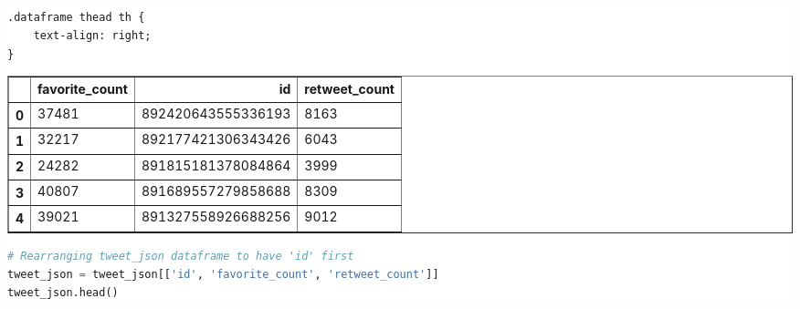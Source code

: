     .dataframe thead th {
        text-align: right;
    }
</style>
<table border="1" class="dataframe">
  <thead>
    <tr style="text-align: right;">
      <th></th>
      <th>favorite_count</th>
      <th>id</th>
      <th>retweet_count</th>
    </tr>
  </thead>
  <tbody>
    <tr>
      <th>0</th>
      <td>37481</td>
      <td>892420643555336193</td>
      <td>8163</td>
    </tr>
    <tr>
      <th>1</th>
      <td>32217</td>
      <td>892177421306343426</td>
      <td>6043</td>
    </tr>
    <tr>
      <th>2</th>
      <td>24282</td>
      <td>891815181378084864</td>
      <td>3999</td>
    </tr>
    <tr>
      <th>3</th>
      <td>40807</td>
      <td>891689557279858688</td>
      <td>8309</td>
    </tr>
    <tr>
      <th>4</th>
      <td>39021</td>
      <td>891327558926688256</td>
      <td>9012</td>
    </tr>
  </tbody>
</table>
</div>




```python
# Rearranging tweet_json dataframe to have 'id' first
tweet_json = tweet_json[['id', 'favorite_count', 'retweet_count']]
tweet_json.head()
```
